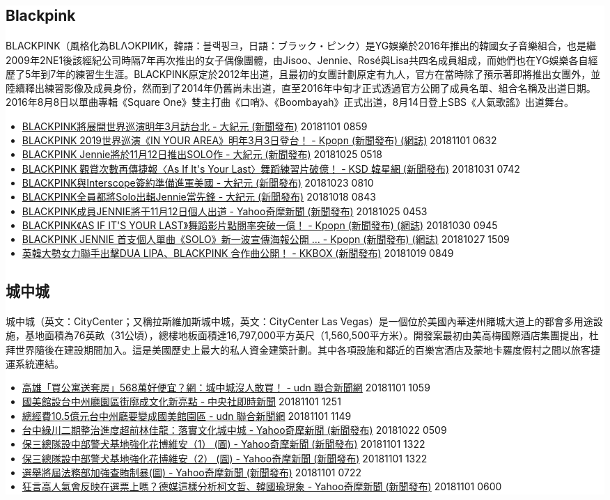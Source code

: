 
## Blackpink

BLACKPINK（風格化為BLΛƆKPIИK，韓語：블랙핑크，日語：ブラック・ピンク）是YG娛樂於2016年推出的韓國女子音樂組合，也是繼2009年2NE1後該經紀公司時隔7年再次推出的女子偶像團體，由Jisoo、Jennie、Rosé與Lisa共四名成員組成，而她們也在YG娛樂各自經歷了5年到7年的練習生生涯。BLACKPINK原定於2012年出道，且最初的女團計劃原定有九人，官方在當時除了預示著即將推出女團外，並陸續釋出練習影像及成員身份，然而到了2014年仍舊尚未出道，直至2016年中旬才正式透過官方公開了成員名單、組合名稱及出道日期。2016年8月8日以單曲專輯《Square One》雙主打曲《口哨》、《Boombayah》正式出道，8月14日登上SBS《人氣歌謠》出道舞台。
- [BLACKPINK將展開世界巡演明年3月訪台北 - 大紀元 (新聞發布)](http://www.epochtimes.com/b5/18/11/1/n10822968.htm "BLACKPINK將展開世界巡演明年3月訪台北 - 大紀元 (新聞發布)") 20181101 0859
- [BLACKPINK 2019世界巡演《IN YOUR AREA》明年3月3日登台！ - Kpopn (新聞發布) (網誌)](https://www.kpopn.com/2018/11/01/blackpink-2019-world-tour-in-your-area-march-in-taipei/ "BLACKPINK 2019世界巡演《IN YOUR AREA》明年3月3日登台！ - Kpopn (新聞發布) (網誌)") 20181101 0632
- [BLACKPINK Jennie將於11月12日推出SOLO作 - 大紀元 (新聞發布)](http://www.epochtimes.com/b5/18/10/25/n10807265.htm "BLACKPINK Jennie將於11月12日推出SOLO作 - 大紀元 (新聞發布)") 20181025 0518
- [BLACKPINK 觀賞次數再傳捷報〈As If It's Your Last〉舞蹈練習片破億！ - KSD 韓星網 (新聞發布)](https://www.koreastardaily.com/tc/news/110783 "BLACKPINK 觀賞次數再傳捷報〈As If It's Your Last〉舞蹈練習片破億！ - KSD 韓星網 (新聞發布)") 20181031 0742
- [BLACKPINK與Interscope簽約準備進軍美國 - 大紀元 (新聞發布)](http://www.epochtimes.com/b5/18/10/23/n10802494.htm "BLACKPINK與Interscope簽約準備進軍美國 - 大紀元 (新聞發布)") 20181023 0810
- [BLACKPINK全員都將Solo出輯Jennie當先鋒 - 大紀元 (新聞發布)](http://www.epochtimes.com/b5/18/10/18/n10791617.htm "BLACKPINK全員都將Solo出輯Jennie當先鋒 - 大紀元 (新聞發布)") 20181018 0843
- [BLACKPINK成員JENNIE將于11月12日個人出道 - Yahoo奇摩新聞 (新聞發布)](https://tw.news.yahoo.com/blackpink%E6%88%90%E5%93%A1-jennie%E5%B0%87%E4%BA%8E11%E6%9C%8812%E6%97%A5%E5%80%8B%E4%BA%BA%E5%87%BA%E9%81%93-044605105.html "BLACKPINK成員JENNIE將于11月12日個人出道 - Yahoo奇摩新聞 (新聞發布)") 20181025 0453
- [BLACKPINK《AS IF IT'S YOUR LAST》舞蹈影片點閱率突破一億！ - Kpopn (新聞發布) (網誌)](https://www.kpopn.com/2018/10/30/blackpink-as-if-its-your-last-youtube-100-million-views/ "BLACKPINK《AS IF IT'S YOUR LAST》舞蹈影片點閱率突破一億！ - Kpopn (新聞發布) (網誌)") 20181030 0945
- [BLACKPINK JENNIE 首支個人單曲《SOLO》新一波宣傳海報公開 ... - Kpopn (新聞發布) (網誌)](https://www.kpopn.com/2018/10/27/blackpink-jennie-single-solo-post-teaser/ "BLACKPINK JENNIE 首支個人單曲《SOLO》新一波宣傳海報公開 ... - Kpopn (新聞發布) (網誌)") 20181027 1509
- [英韓大勢女力聯手出擊DUA LIPA、BLACKPINK 合作曲公開！ - KKBOX (新聞發布)](https://www.kkbox.com/tw/tc/column/showbiz-0-6636-1.html "英韓大勢女力聯手出擊DUA LIPA、BLACKPINK 合作曲公開！ - KKBOX (新聞發布)") 20181019 0849

## 城中城

城中城（英文：CityCenter；又稱拉斯維加斯城中城，英文：CityCenter Las Vegas）是一個位於美國內華達州賭城大道上的都會多用途設施，基地面積為76英畝（31公頃），總樓地板面積達16,797,000平方英尺（1,560,500平方米）。開發案最初由美高梅國際酒店集團提出，杜拜世界隨後在建設期間加入。這是美國歷史上最大的私人資金建築計劃。其中各項設施和鄰近的百樂宮酒店及蒙地卡羅度假村之間以旅客捷運系統連結。
- [高雄「買公寓送套房」568萬好便宜？網：城中城沒人敢買！ - udn 聯合新聞網](https://oops.udn.com/oops/story/6699/3455218 "高雄「買公寓送套房」568萬好便宜？網：城中城沒人敢買！ - udn 聯合新聞網") 20181101 1059
- [國美館設台中州廳園區街廓成文化新亮點 - 中央社即時新聞](https://www.cna.com.tw/news/acul/201811010353.aspx "國美館設台中州廳園區街廓成文化新亮點 - 中央社即時新聞") 20181101 1251
- [總經費10.5億元台中州廳要變成國美館園區 - udn 聯合新聞網](https://udn.com/news/story/7325/3455946?from=udn-relatednews_ch2 "總經費10.5億元台中州廳要變成國美館園區 - udn 聯合新聞網") 20181101 1149
- [台中綠川二期整治進度超前林佳龍：落實文化城中城 - Yahoo奇摩新聞 (新聞發布)](https://tw.news.yahoo.com/%E5%8F%B0%E4%B8%AD%E7%B6%A0%E5%B7%9D%E4%BA%8C%E6%9C%9F%E6%95%B4%E6%B2%BB%E9%80%B2%E5%BA%A6%E8%B6%85%E5%89%8D-%E6%9E%97%E4%BD%B3%E9%BE%8D-%E8%90%BD%E5%AF%A6%E6%96%87%E5%8C%96%E5%9F%8E%E4%B8%AD%E5%9F%8E-043314937.html "台中綠川二期整治進度超前林佳龍：落實文化城中城 - Yahoo奇摩新聞 (新聞發布)") 20181022 0509
- [保三總隊設中部警犬基地強化花博維安（1） (圖) - Yahoo奇摩新聞 (新聞發布)](https://tw.news.yahoo.com/%E4%BF%9D%E4%B8%89%E7%B8%BD%E9%9A%8A%E8%A8%AD%E4%B8%AD%E9%83%A8%E8%AD%A6%E7%8A%AC%E5%9F%BA%E5%9C%B0-%E5%BC%B7%E5%8C%96%E8%8A%B1%E5%8D%9A%E7%B6%AD%E5%AE%89-1-%E5%9C%96-124552051.html "保三總隊設中部警犬基地強化花博維安（1） (圖) - Yahoo奇摩新聞 (新聞發布)") 20181101 1322
- [保三總隊設中部警犬基地強化花博維安（2） (圖) - Yahoo奇摩新聞 (新聞發布)](https://tw.news.yahoo.com/%E4%BF%9D%E4%B8%89%E7%B8%BD%E9%9A%8A%E8%A8%AD%E4%B8%AD%E9%83%A8%E8%AD%A6%E7%8A%AC%E5%9F%BA%E5%9C%B0-%E5%BC%B7%E5%8C%96%E8%8A%B1%E5%8D%9A%E7%B6%AD%E5%AE%89-2-%E5%9C%96-124452185.html "保三總隊設中部警犬基地強化花博維安（2） (圖) - Yahoo奇摩新聞 (新聞發布)") 20181101 1322
- [選舉將屆法務部加強查賄制暴(圖) - Yahoo奇摩新聞 (新聞發布)](https://tw.news.yahoo.com/%E9%81%B8%E8%88%89%E5%B0%87%E5%B1%86-%E6%B3%95%E5%8B%99%E9%83%A8%E5%8A%A0%E5%BC%B7%E6%9F%A5%E8%B3%84%E5%88%B6%E6%9A%B4-%E5%9C%96-065543026.html "選舉將屆法務部加強查賄制暴(圖) - Yahoo奇摩新聞 (新聞發布)") 20181101 0722
- [狂言高人氣會反映在選票上嗎？德媒這樣分析柯文哲、韓國瑜現象 - Yahoo奇摩新聞 (新聞發布)](https://tw.news.yahoo.com/%E7%8B%82%E8%A8%80%E9%AB%98%E4%BA%BA%E6%B0%A3%E6%9C%83%E5%8F%8D%E6%98%A0%E5%9C%A8%E9%81%B8%E7%A5%A8%E4%B8%8A%E5%97%8E-%E5%BE%B7%E5%AA%92%E9%80%99%E6%A8%A3%E5%88%86%E6%9E%90%E6%9F%AF%E6%96%87%E5%93%B2-%E9%9F%93%E5%9C%8B%E7%91%9C%E7%8F%BE%E8%B1%A1-054734426.html "狂言高人氣會反映在選票上嗎？德媒這樣分析柯文哲、韓國瑜現象 - Yahoo奇摩新聞 (新聞發布)") 20181101 0600